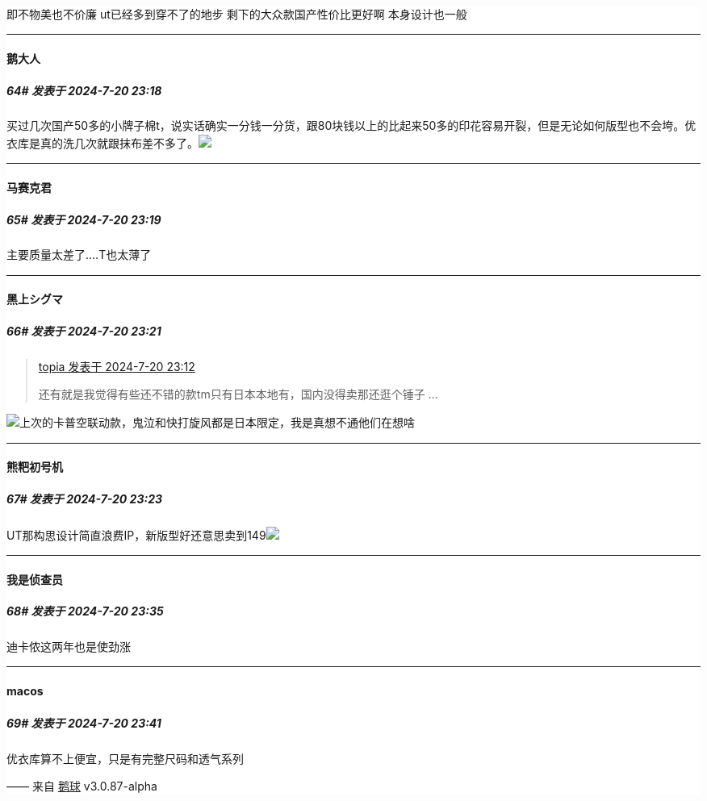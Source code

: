 即不物美也不价廉
ut已经多到穿不了的地步 剩下的大众款国产性价比更好啊 本身设计也一般


*****

####  鹅大人  
##### 64#       发表于 2024-7-20 23:18

买过几次国产50多的小牌子棉t，说实话确实一分钱一分货，跟80块钱以上的比起来50多的印花容易开裂，但是无论如何版型也不会垮。优衣库是真的洗几次就跟抹布差不多了。<img src="https://static.saraba1st.com/image/smiley/face2017/015.png" referrerpolicy="no-referrer">

*****

####  马赛克君  
##### 65#       发表于 2024-7-20 23:19

主要质量太差了....T也太薄了

*****

####  黑上シグマ  
##### 66#       发表于 2024-7-20 23:21

<blockquote><a href="httphttps://bbs.saraba1st.com/2b/forum.php?mod=redirect&amp;goto=findpost&amp;pid=65649262&amp;ptid=2192182" target="_blank">topia 发表于 2024-7-20 23:12</a>

还有就是我觉得有些还不错的款tm只有日本本地有，国内没得卖那还逛个锤子 ...</blockquote>
<img src="https://static.saraba1st.com/image/smiley/face2017/067.png" referrerpolicy="no-referrer">上次的卡普空联动款，鬼泣和快打旋风都是日本限定，我是真想不通他们在想啥


*****

####  熊粑初号机  
##### 67#       发表于 2024-7-20 23:23

UT那构思设计简直浪费IP，新版型好还意思卖到149<img src="https://static.saraba1st.com/image/smiley/face2017/090.png" referrerpolicy="no-referrer">


*****

####  我是侦查员  
##### 68#       发表于 2024-7-20 23:35

迪卡侬这两年也是使劲涨


*****

####  macos  
##### 69#       发表于 2024-7-20 23:41

优衣库算不上便宜，只是有完整尺码和透气系列

—— 来自 [鹅球](https://www.pgyer.com/xfPejhuq) v3.0.87-alpha
